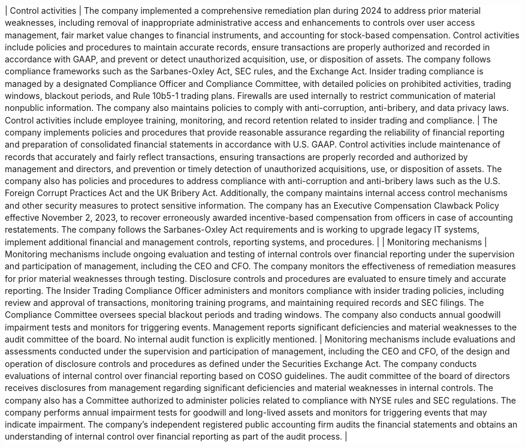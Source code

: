 | Control activities | The company implemented a comprehensive remediation plan during 2024 to address prior material weaknesses, including removal of inappropriate administrative access and enhancements to controls over user access management, fair market value changes to financial instruments, and accounting for stock-based compensation. Control activities include policies and procedures to maintain accurate records, ensure transactions are properly authorized and recorded in accordance with GAAP, and prevent or detect unauthorized acquisition, use, or disposition of assets. The company follows compliance frameworks such as the Sarbanes-Oxley Act, SEC rules, and the Exchange Act. Insider trading compliance is managed by a designated Compliance Officer and Compliance Committee, with detailed policies on prohibited activities, trading windows, blackout periods, and Rule 10b5-1 trading plans. Firewalls are used internally to restrict communication of material nonpublic information. The company also maintains policies to comply with anti-corruption, anti-bribery, and data privacy laws. Control activities include employee training, monitoring, and record retention related to insider trading and compliance. | The company implements policies and procedures that provide reasonable assurance regarding the reliability of financial reporting and preparation of consolidated financial statements in accordance with U.S. GAAP. Control activities include maintenance of records that accurately and fairly reflect transactions, ensuring transactions are properly recorded and authorized by management and directors, and prevention or timely detection of unauthorized acquisitions, use, or disposition of assets. The company also has policies and procedures to address compliance with anti-corruption and anti-bribery laws such as the U.S. Foreign Corrupt Practices Act and the UK Bribery Act. Additionally, the company maintains internal access control mechanisms and other security measures to protect sensitive information. The company has an Executive Compensation Clawback Policy effective November 2, 2023, to recover erroneously awarded incentive-based compensation from officers in case of accounting restatements. The company follows the Sarbanes-Oxley Act requirements and is working to upgrade legacy IT systems, implement additional financial and management controls, reporting systems, and procedures. |
| Monitoring mechanisms | Monitoring mechanisms include ongoing evaluation and testing of internal controls over financial reporting under the supervision and participation of management, including the CEO and CFO. The company monitors the effectiveness of remediation measures for prior material weaknesses through testing. Disclosure controls and procedures are evaluated to ensure timely and accurate reporting. The Insider Trading Compliance Officer administers and monitors compliance with insider trading policies, including review and approval of transactions, monitoring training programs, and maintaining required records and SEC filings. The Compliance Committee oversees special blackout periods and trading windows. The company also conducts annual goodwill impairment tests and monitors for triggering events. Management reports significant deficiencies and material weaknesses to the audit committee of the board. No internal audit function is explicitly mentioned. | Monitoring mechanisms include evaluations and assessments conducted under the supervision and participation of management, including the CEO and CFO, of the design and operation of disclosure controls and procedures as defined under the Securities Exchange Act. The company conducts evaluations of internal control over financial reporting based on COSO guidelines. The audit committee of the board of directors receives disclosures from management regarding significant deficiencies and material weaknesses in internal controls. The company also has a Committee authorized to administer policies related to compliance with NYSE rules and SEC regulations. The company performs annual impairment tests for goodwill and long-lived assets and monitors for triggering events that may indicate impairment. The company’s independent registered public accounting firm audits the financial statements and obtains an understanding of internal control over financial reporting as part of the audit process. |
